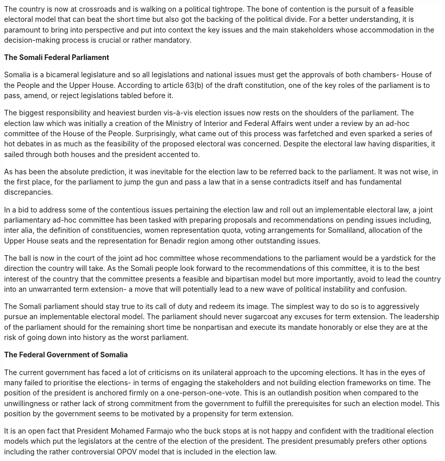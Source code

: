 

The country is now at crossroads and is walking on a political tightrope. The bone of contention is the pursuit of a feasible electoral model that can beat the short time but also got the backing of the political divide. For a better understanding, it is paramount to bring into perspective and put into context the key issues and the main stakeholders whose accommodation in the decision-making process is crucial or rather mandatory.

**The Somali Federal Parliament**

Somalia is a bicameral legislature and so all legislations and national issues must get the approvals of both chambers- House of the People and the Upper House. According to article 63(b) of the draft constitution, one of the key roles of the parliament is to pass, amend, or reject legislations tabled before it.

The biggest responsibility and heaviest burden vis-à-vis election issues now rests on the shoulders of the parliament. The election law which was initially a creation of the Ministry of Interior and Federal Affairs went under a review by an ad-hoc committee of the House of the People. Surprisingly, what came out of this process was farfetched and even sparked a series of hot debates in as much as the feasibility of the proposed electoral was concerned. Despite the electoral law having disparities, it sailed through both houses and the president accented to.

As has been the absolute prediction, it was inevitable for the election law to be referred back to the parliament. It was not wise, in the first place, for the parliament to jump the gun and pass a law that in a sense contradicts itself and has fundamental discrepancies.

In a bid to address some of the contentious issues pertaining the election law and roll out an implementable electoral law, a joint parliamentary ad-hoc committee has been tasked with preparing proposals and recommendations on pending issues including, inter alia, the definition of constituencies, women representation quota, voting arrangements for Somaliland, allocation of the Upper House seats and the representation for Benadir region among other outstanding issues.

The ball is now in the court of the joint ad hoc committee whose recommendations to the parliament would be a yardstick for the direction the country will take. As the Somali people look forward to the recommendations of this committee, it is to the best interest of the country that the committee presents a feasible and bipartisan model but more importantly, avoid to lead the country into an unwarranted term extension- a move that will potentially lead to a new wave of political instability and confusion.

The Somali parliament should stay true to its call of duty and redeem its image. The simplest way to do so is to aggressively pursue an implementable electoral model. The parliament should never sugarcoat any excuses for term extension. The leadership of the parliament should for the remaining short time be nonpartisan and execute its mandate honorably or else they are at the risk of going down into history as the worst parliament.

**The Federal Government of Somalia**

The current government has faced a lot of criticisms on its unilateral approach to the upcoming elections. It has in the eyes of many failed to prioritise the elections- in terms of engaging the stakeholders and not building election frameworks on time. The position of the president is anchored firmly on a one-person-one-vote. This is an outlandish position when compared to the unwillingness or rather lack of strong commitment from the government to fulfill the prerequisites for such an election model. This position by the government seems to be motivated by a propensity for term extension.

It is an open fact that President Mohamed Farmajo who the buck stops at is not happy and confident with the traditional election models which put the legislators at the centre of the election of the president. The president presumably prefers other options including the rather controversial OPOV model that is included in the election law.
